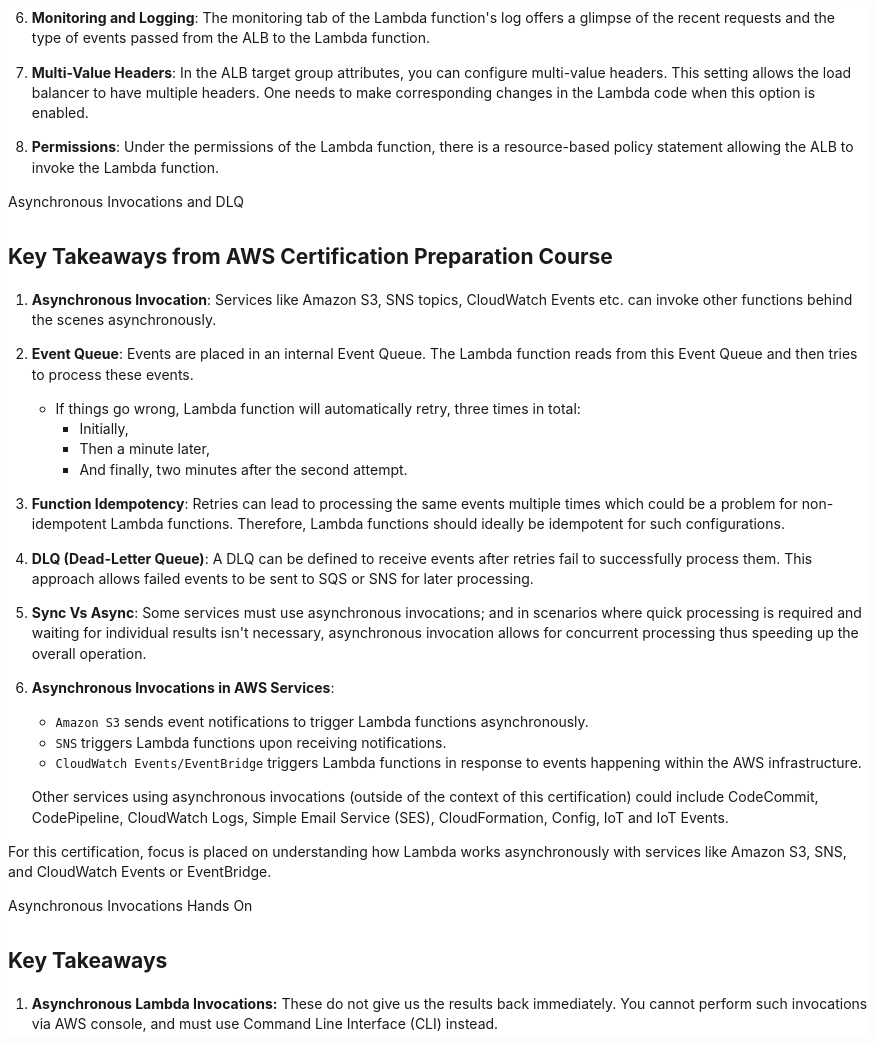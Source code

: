 6. **Monitoring and Logging**: The monitoring tab of the Lambda function's log offers a glimpse of the recent requests and the type of events passed from the ALB to the Lambda function.

7. **Multi-Value Headers**: In the ALB target group attributes, you can configure multi-value headers. This setting allows the load balancer to have multiple headers. One needs to make corresponding changes in the Lambda code when this option is enabled.

8. **Permissions**: Under the permissions of the Lambda function, there is a resource-based policy statement allowing the ALB to invoke the Lambda function.

Asynchronous Invocations and DLQ

## Key Takeaways from AWS Certification Preparation Course
1. **Asynchronous Invocation**: Services like Amazon S3, SNS topics, CloudWatch Events etc. can invoke other functions behind the scenes asynchronously.

2. **Event Queue**: Events are placed in an internal Event Queue. The Lambda function reads from this Event Queue and then tries to process these events. 

    * If things go wrong, Lambda function will automatically retry, three times in total: 
        * Initially, 
        * Then a minute later,
        * And finally, two minutes after the second attempt.

3. **Function Idempotency**: Retries can lead to processing the same events multiple times which could be a problem for non-idempotent Lambda functions. Therefore, Lambda functions should ideally be idempotent for such configurations.

4. **DLQ (Dead-Letter Queue)**: A DLQ can be defined to receive events after retries fail to successfully process them. This approach allows failed events to be sent to SQS or SNS for later processing.

5. **Sync Vs Async**: Some services must use asynchronous invocations; and in scenarios where quick processing is required and waiting for individual results isn't necessary, asynchronous invocation allows for concurrent processing thus speeding up the overall operation.

6. **Asynchronous Invocations in AWS Services**: 
    * `Amazon S3` sends event notifications to trigger Lambda functions asynchronously.
    * `SNS` triggers Lambda functions upon receiving notifications.
    * `CloudWatch Events/EventBridge` triggers Lambda functions in response to events happening within the AWS infrastructure.
    
    Other services using asynchronous invocations (outside of the context of this certification) could include CodeCommit, CodePipeline, CloudWatch Logs, Simple Email Service (SES), CloudFormation, Config, IoT and IoT Events.

For this certification, focus is placed on understanding how Lambda works asynchronously with services like Amazon S3, SNS, and CloudWatch Events or EventBridge.


Asynchronous Invocations Hands On

## Key Takeaways
1. **Asynchronous Lambda Invocations:** These do not give us the results back immediately. You cannot perform such invocations via AWS console, and must use Command Line Interface (CLI) instead.
